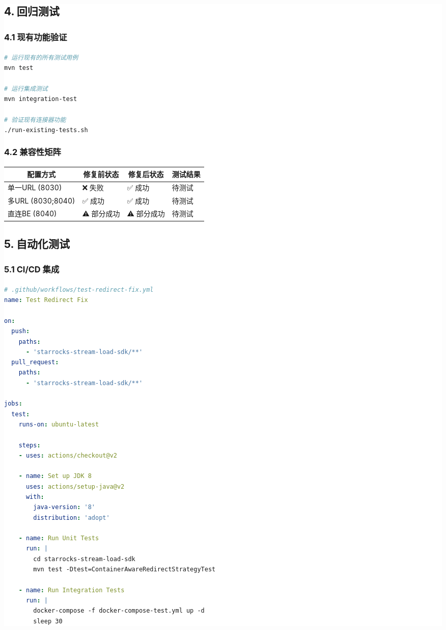 ## 4. 回归测试

### 4.1 现有功能验证

```bash
# 运行现有的所有测试用例
mvn test

# 运行集成测试
mvn integration-test

# 验证现有连接器功能
./run-existing-tests.sh
```

### 4.2 兼容性矩阵

| 配置方式 | 修复前状态 | 修复后状态 | 测试结果 |
|----------|------------|------------|----------|
| 单一URL (8030) | ❌ 失败 | ✅ 成功 | 待测试 |
| 多URL (8030;8040) | ✅ 成功 | ✅ 成功 | 待测试 |
| 直连BE (8040) | ⚠️ 部分成功 | ⚠️ 部分成功 | 待测试 |

## 5. 自动化测试

### 5.1 CI/CD 集成

```yaml
# .github/workflows/test-redirect-fix.yml
name: Test Redirect Fix

on:
  push:
    paths:
      - 'starrocks-stream-load-sdk/**'
  pull_request:
    paths:
      - 'starrocks-stream-load-sdk/**'

jobs:
  test:
    runs-on: ubuntu-latest
    
    steps:
    - uses: actions/checkout@v2
    
    - name: Set up JDK 8
      uses: actions/setup-java@v2
      with:
        java-version: '8'
        distribution: 'adopt'
    
    - name: Run Unit Tests
      run: |
        cd starrocks-stream-load-sdk
        mvn test -Dtest=ContainerAwareRedirectStrategyTest
    
    - name: Run Integration Tests
      run: |
        docker-compose -f docker-compose-test.yml up -d
        sleep 30
```
